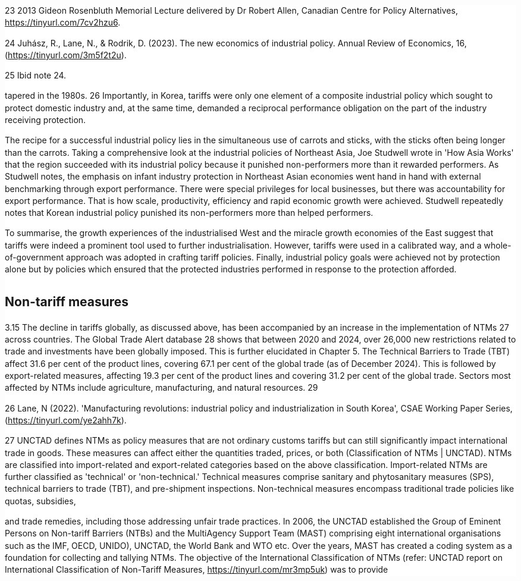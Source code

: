 23  2013 Gideon Rosenbluth Memorial Lecture delivered by Dr Robert Allen, Canadian Centre for Policy Alternatives, https://tinyurl.com/7cv2hzu6.

24    Juhász, R., Lane, N., &amp; Rodrik, D. (2023). The new economics of industrial policy. Annual Review of Economics, 16, (https://tinyurl.com/3m5f2t2u).

25  Ibid note 24.

tapered in the 1980s. 26  Importantly, in Korea, tariffs were only one element of a composite industrial policy which sought to protect domestic industry and, at the same time, demanded a reciprocal performance obligation on the part of the industry receiving protection.

The  recipe  for  a  successful  industrial  policy  lies  in  the  simultaneous  use  of  carrots  and sticks, with the sticks often being longer than the carrots. Taking a comprehensive look at the industrial policies of Northeast Asia, Joe Studwell wrote in 'How Asia Works' that the region succeeded with its industrial policy because it punished non-performers more than it rewarded performers. As Studwell notes, the emphasis on infant industry protection in Northeast Asian economies went hand in hand with external benchmarking through export performance. There were special privileges for local businesses, but there was accountability for  export  performance.  That  is  how  scale,  productivity,  efficiency  and  rapid  economic growth were achieved. Studwell repeatedly notes that Korean industrial policy punished its non-performers more than helped performers.

To summarise, the growth experiences of the industrialised West and the miracle growth economies of the East suggest that tariffs were indeed a prominent tool used to further industrialisation. However, tariffs were used in a calibrated way, and a whole-of-government approach  was  adopted  in  crafting  tariff  policies.  Finally,  industrial  policy  goals  were achieved not by protection alone but by policies which ensured that the protected industries performed in response to the protection afforded.

## Non-tariff measures

3.15   The decline in tariffs globally, as discussed above, has been accompanied by an increase in the implementation of NTMs 27  across countries. The Global Trade Alert database 28   shows that between 2020 and 2024, over 26,000 new restrictions related to  trade  and  investments  have  been  globally  imposed.  This  is  further  elucidated  in Chapter 5. The Technical Barriers to Trade (TBT) affect 31.6 per cent of the product lines, covering 67.1 per cent of the global trade (as of December 2024). This is followed by export-related measures, affecting 19.3 per cent of the product lines and covering 31.2 per cent of the global trade. Sectors most affected by NTMs include agriculture, manufacturing, and natural resources. 29

26    Lane,  N  (2022).  'Manufacturing  revolutions:  industrial  policy  and  industrialization  in  South  Korea',  CSAE Working Paper Series, (https://tinyurl.com/ye2ahh7k).

27    UNCTAD  defines  NTMs  as  policy  measures  that  are  not  ordinary  customs  tariffs  but  can  still  significantly impact  international  trade  in  goods.  These  measures  can  affect  either  the  quantities  traded,  prices,  or  both (Classification  of  NTMs  |  UNCTAD).  NTMs  are  classified  into  import-related  and  export-related  categories based on the above classification. Import-related NTMs are further classified as 'technical' or 'non-technical.' Technical measures comprise sanitary and phytosanitary measures (SPS), technical barriers to trade (TBT), and pre-shipment inspections. Non-technical measures encompass traditional trade policies like quotas, subsidies,

and trade remedies, including those addressing unfair trade practices. In 2006, the UNCTAD established the Group of Eminent Persons on Non-tariff Barriers (NTBs) and the MultiAgency Support Team (MAST) comprising eight international organisations such as the IMF, OECD, UNIDO), UNCTAD, the World Bank and WTO etc. Over the years, MAST has created a coding system as a foundation for  collecting  and  tallying  NTMs.  The  objective  of  the  International  Classification  of  NTMs  (refer:  UNCTAD report on International Classification of Non-Tariff Measures, https://tinyurl.com/mr3mp5uk) was to provide
